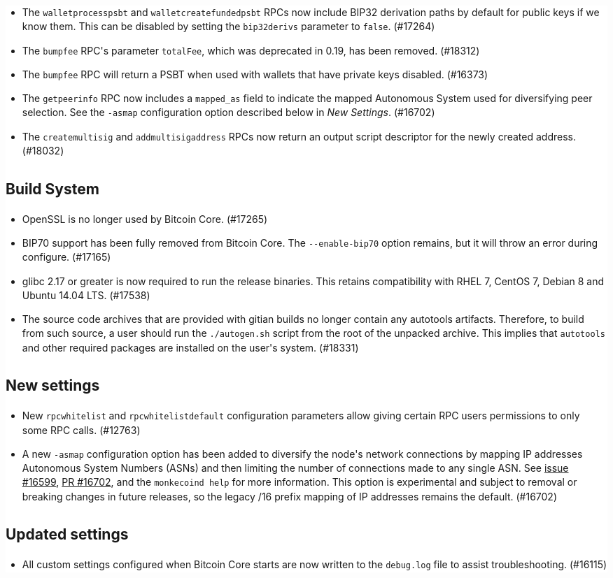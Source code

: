 - The `walletprocesspsbt` and `walletcreatefundedpsbt` RPCs now include
  BIP32 derivation paths by default for public keys if we know them.
  This can be disabled by setting the `bip32derivs` parameter to
  `false`.  (#17264)

- The `bumpfee` RPC's parameter `totalFee`, which was deprecated in
  0.19, has been removed.  (#18312)

- The `bumpfee` RPC will return a PSBT when used with wallets that have
  private keys disabled.  (#16373)

- The `getpeerinfo` RPC now includes a `mapped_as` field to indicate the
  mapped Autonomous System used for diversifying peer selection. See the
  `-asmap` configuration option described below in _New Settings_.  (#16702)

- The `createmultisig` and `addmultisigaddress` RPCs now return an
  output script descriptor for the newly created address.  (#18032)

Build System
------------

- OpenSSL is no longer used by Bitcoin Core.  (#17265)

- BIP70 support has been fully removed from Bitcoin Core. The
  `--enable-bip70` option remains, but it will throw an error during configure.
  (#17165)

- glibc 2.17 or greater is now required to run the release binaries. This
  retains compatibility with RHEL 7, CentOS 7, Debian 8 and Ubuntu 14.04 LTS. (#17538)

- The source code archives that are provided with gitian builds no longer contain
  any autotools artifacts. Therefore, to build from such source, a user
  should run the `./autogen.sh` script from the root of the unpacked archive.
  This implies that `autotools` and other required packages are installed on the
  user's system. (#18331)

New settings
------------

- New `rpcwhitelist` and `rpcwhitelistdefault` configuration parameters
  allow giving certain RPC users permissions to only some RPC calls.
  (#12763)

- A new `-asmap` configuration option has been added to diversify the
  node's network connections by mapping IP addresses Autonomous System
  Numbers (ASNs) and then limiting the number of connections made to any
  single ASN.  See [issue #16599](https://github.com/bitcoin/bitcoin/issues/16599),
  [PR #16702](https://github.com/bitcoin/bitcoin/pull/16702), and the
  `monkecoind help` for more information.  This option is experimental and
  subject to removal or breaking changes in future releases, so the
  legacy /16 prefix mapping of IP addresses remains the default.  (#16702)

Updated settings
----------------

- All custom settings configured when Bitcoin Core starts are now
  written to the `debug.log` file to assist troubleshooting.  (#16115)
